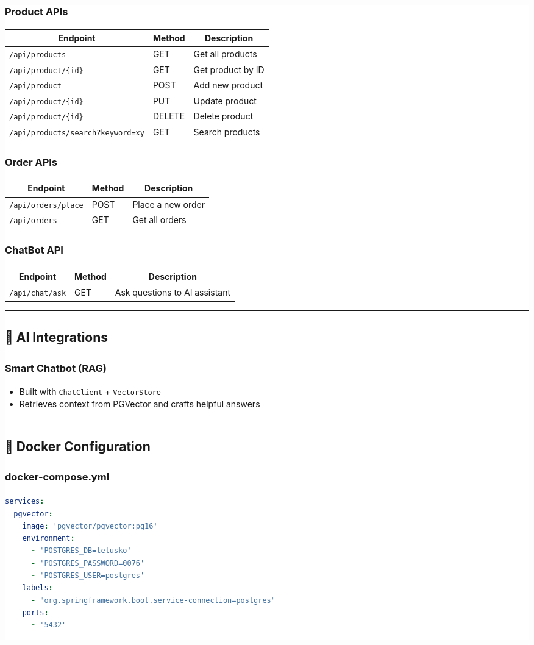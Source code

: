 ### Product APIs

| Endpoint                          | Method | Description       |
| --------------------------------- | ------ | ----------------- |
| `/api/products`                   | GET    | Get all products  |
| `/api/product/{id}`               | GET    | Get product by ID |
| `/api/product`                    | POST   | Add new product   |
| `/api/product/{id}`               | PUT    | Update product    |
| `/api/product/{id}`               | DELETE | Delete product    |
| `/api/products/search?keyword=xy` | GET    | Search products   |

### Order APIs

| Endpoint            | Method | Description       |
| ------------------- | ------ | ----------------- |
| `/api/orders/place` | POST   | Place a new order |
| `/api/orders`       | GET    | Get all orders    |

### ChatBot API

| Endpoint        | Method | Description                   |
| --------------- | ------ | ----------------------------- |
| `/api/chat/ask` | GET    | Ask questions to AI assistant |

---

## 🤖 AI Integrations

### Smart Chatbot (RAG)

* Built with `ChatClient` + `VectorStore`
* Retrieves context from PGVector and crafts helpful answers

---

## 🐳 Docker Configuration

### docker-compose.yml

```yaml
services:
  pgvector:
    image: 'pgvector/pgvector:pg16'
    environment:
      - 'POSTGRES_DB=telusko'
      - 'POSTGRES_PASSWORD=0076'
      - 'POSTGRES_USER=postgres'
    labels:
      - "org.springframework.boot.service-connection=postgres"
    ports:
      - '5432'
```

---